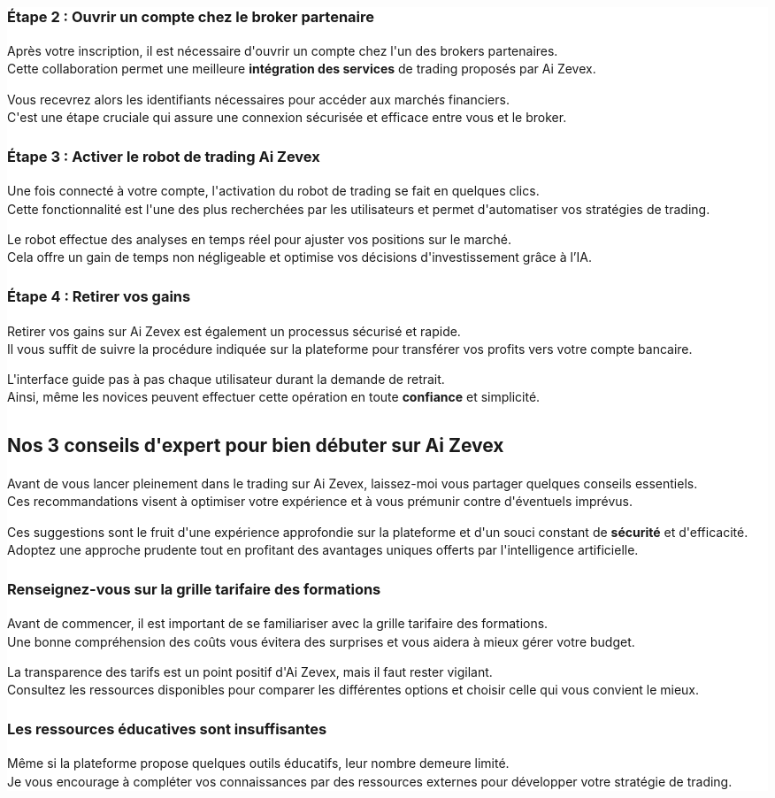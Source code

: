 ### Étape 2 : Ouvrir un compte chez le broker partenaire

Après votre inscription, il est nécessaire d'ouvrir un compte chez l'un des brokers partenaires.  
Cette collaboration permet une meilleure **intégration des services** de trading proposés par Ai Zevex.

Vous recevrez alors les identifiants nécessaires pour accéder aux marchés financiers.  
C'est une étape cruciale qui assure une connexion sécurisée et efficace entre vous et le broker.

### Étape 3 : Activer le robot de trading Ai Zevex

Une fois connecté à votre compte, l'activation du robot de trading se fait en quelques clics.  
Cette fonctionnalité est l'une des plus recherchées par les utilisateurs et permet d'automatiser vos stratégies de trading.

Le robot effectue des analyses en temps réel pour ajuster vos positions sur le marché.  
Cela offre un gain de temps non négligeable et optimise vos décisions d'investissement grâce à l’IA.

### Étape 4 : Retirer vos gains

Retirer vos gains sur Ai Zevex est également un processus sécurisé et rapide.  
Il vous suffit de suivre la procédure indiquée sur la plateforme pour transférer vos profits vers votre compte bancaire.

L'interface guide pas à pas chaque utilisateur durant la demande de retrait.  
Ainsi, même les novices peuvent effectuer cette opération en toute **confiance** et simplicité.

## Nos 3 conseils d'expert pour bien débuter sur Ai Zevex

Avant de vous lancer pleinement dans le trading sur Ai Zevex, laissez-moi vous partager quelques conseils essentiels.  
Ces recommandations visent à optimiser votre expérience et à vous prémunir contre d'éventuels imprévus.

Ces suggestions sont le fruit d'une expérience approfondie sur la plateforme et d'un souci constant de **sécurité** et d'efficacité.  
Adoptez une approche prudente tout en profitant des avantages uniques offerts par l'intelligence artificielle.

### Renseignez-vous sur la grille tarifaire des formations

Avant de commencer, il est important de se familiariser avec la grille tarifaire des formations.  
Une bonne compréhension des coûts vous évitera des surprises et vous aidera à mieux gérer votre budget.

La transparence des tarifs est un point positif d'Ai Zevex, mais il faut rester vigilant.  
Consultez les ressources disponibles pour comparer les différentes options et choisir celle qui vous convient le mieux.

### Les ressources éducatives sont insuffisantes

Même si la plateforme propose quelques outils éducatifs, leur nombre demeure limité.  
Je vous encourage à compléter vos connaissances par des ressources externes pour développer votre stratégie de trading.
